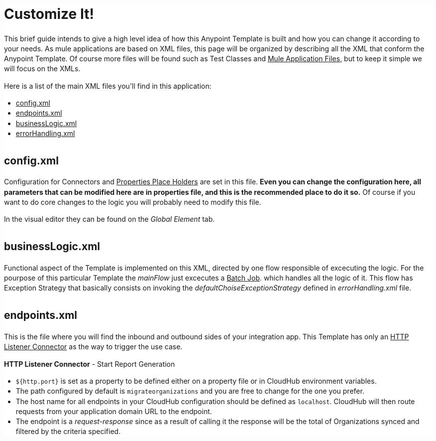 
# Customize It!<a name="customizeit"/>
This brief guide intends to give a high level idea of how this Anypoint Template is built and how you can change it according to your needs.
As mule applications are based on XML files, this page will be organized by describing all the XML that conform the Anypoint Template.
Of course more files will be found such as Test Classes and [Mule Application Files](http://www.mulesoft.org/documentation/display/current/Application+Format), but to keep it simple we will focus on the XMLs.

Here is a list of the main XML files you'll find in this application:

* [config.xml](#configxml)
* [endpoints.xml](#endpointsxml)
* [businessLogic.xml](#businesslogicxml)
* [errorHandling.xml](#errorhandlingxml)


## config.xml<a name="configxml"/>
Configuration for Connectors and [Properties Place Holders](http://www.mulesoft.org/documentation/display/current/Configuring+Properties) are set in this file. **Even you can change the configuration here, all parameters that can be modified here are in properties file, and this is the recommended place to do it so.** Of course if you want to do core changes to the logic you will probably need to modify this file.

In the visual editor they can be found on the *Global Element* tab.


## businessLogic.xml<a name="businesslogicxml"/>
Functional aspect of the Template is implemented on this XML, directed by one flow responsible of excecuting the logic.
For the pourpose of this particular Template the *mainFlow* just excecutes a [Batch Job](http://www.mulesoft.org/documentation/display/current/Batch+Processing). which handles all the logic of it.
This flow has Exception Strategy that basically consists on invoking the *defaultChoiseExceptionStrategy* defined in *errorHandling.xml* file.



## endpoints.xml<a name="endpointsxml"/>
This is the file where you will find the inbound and outbound sides of your integration app.
This Template has only an [HTTP Listener Connector](http://www.mulesoft.org/documentation/display/current/HTTP+Listener+Connector) as the way to trigger the use case.

**HTTP Listener Connector** - Start Report Generation

+ `${http.port}` is set as a property to be defined either on a property file or in CloudHub environment variables.
+ The path configured by default is `migrateorganizations` and you are free to change for the one you prefer.
+ The host name for all endpoints in your CloudHub configuration should be defined as `localhost`. CloudHub will then route requests from your application domain URL to the endpoint.
+ The endpoint is a *request-response* since as a result of calling it the response will be the total of Organizations synced and filtered by the criteria specified.
